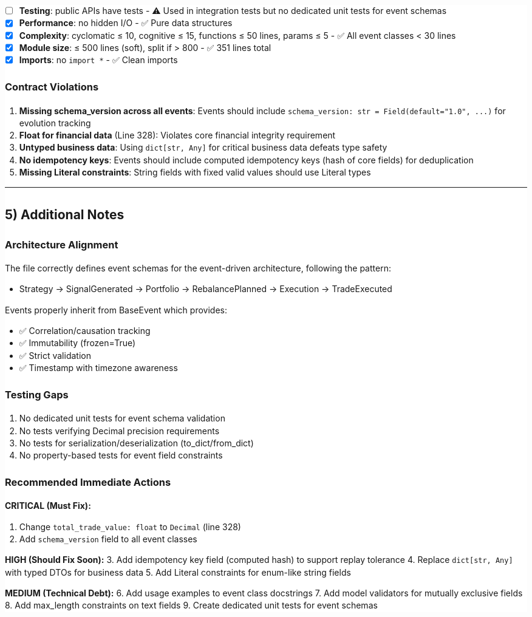 - [ ] **Testing**: public APIs have tests - ⚠️ Used in integration tests but no dedicated unit tests for event schemas
- [x] **Performance**: no hidden I/O - ✅ Pure data structures
- [x] **Complexity**: cyclomatic ≤ 10, cognitive ≤ 15, functions ≤ 50 lines, params ≤ 5 - ✅ All event classes < 30 lines
- [x] **Module size**: ≤ 500 lines (soft), split if > 800 - ✅ 351 lines total
- [x] **Imports**: no `import *` - ✅ Clean imports

### Contract Violations

1. **Missing schema_version across all events**: Events should include `schema_version: str = Field(default="1.0", ...)` for evolution tracking
2. **Float for financial data** (Line 328): Violates core financial integrity requirement
3. **Untyped business data**: Using `dict[str, Any]` for critical business data defeats type safety
4. **No idempotency keys**: Events should include computed idempotency keys (hash of core fields) for deduplication
5. **Missing Literal constraints**: String fields with fixed valid values should use Literal types

---

## 5) Additional Notes

### Architecture Alignment

The file correctly defines event schemas for the event-driven architecture, following the pattern:
- Strategy → SignalGenerated → Portfolio → RebalancePlanned → Execution → TradeExecuted

Events properly inherit from BaseEvent which provides:
- ✅ Correlation/causation tracking
- ✅ Immutability (frozen=True)
- ✅ Strict validation
- ✅ Timestamp with timezone awareness

### Testing Gaps

1. No dedicated unit tests for event schema validation
2. No tests verifying Decimal precision requirements
3. No tests for serialization/deserialization (to_dict/from_dict)
4. No property-based tests for event field constraints

### Recommended Immediate Actions

**CRITICAL (Must Fix):**
1. Change `total_trade_value: float` to `Decimal` (line 328)
2. Add `schema_version` field to all event classes

**HIGH (Should Fix Soon):**
3. Add idempotency key field (computed hash) to support replay tolerance
4. Replace `dict[str, Any]` with typed DTOs for business data
5. Add Literal constraints for enum-like string fields

**MEDIUM (Technical Debt):**
6. Add usage examples to event class docstrings
7. Add model validators for mutually exclusive fields
8. Add max_length constraints on text fields
9. Create dedicated unit tests for event schemas
